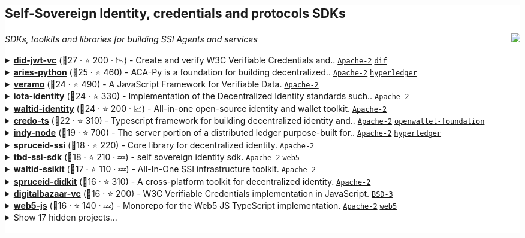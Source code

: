 ## Self-Sovereign Identity, credentials and protocols SDKs

<a href="#contents"><img align="right" width="15" height="15" src="https://git.io/JtehR" alt="Back to top"></a>

_SDKs, toolkits and libraries for building SSI Agents and services_

<details><summary><b><a href="https://github.com/decentralized-identity/did-jwt-vc">did-jwt-vc</a></b> (🥇27 ·  ⭐ 200 · 📉) - Create and verify W3C Verifiable Credentials and.. <code><a href="http://bit.ly/3nYMfla">Apache-2</a></code> <a href="https://identity.foundation/"><code>dif</code></a></summary></details>
<details><summary><b><a href="https://github.com/openwallet-foundation/acapy">aries-python</a></b> (🥇25 ·  ⭐ 460) - ACA-Py is a foundation for building decentralized.. <code><a href="http://bit.ly/3nYMfla">Apache-2</a></code> <a href="https://www.hyperledger.org/"><code>hyperledger</code></a></summary></details>
<details><summary><b><a href="https://github.com/decentralized-identity/veramo">veramo</a></b> (🥇24 ·  ⭐ 490) - A JavaScript Framework for Verifiable Data. <code><a href="http://bit.ly/3nYMfla">Apache-2</a></code></summary></details>
<details><summary><b><a href="https://github.com/iotaledger/identity">iota-identity</a></b> (🥇24 ·  ⭐ 330) - Implementation of the Decentralized Identity standards such.. <code><a href="http://bit.ly/3nYMfla">Apache-2</a></code></summary></details>
<details><summary><b><a href="https://github.com/walt-id/waltid-identity">waltid-identity</a></b> (🥇24 ·  ⭐ 200 · 📈) - All-in-one open-source identity and wallet toolkit. <code><a href="http://bit.ly/3nYMfla">Apache-2</a></code></summary></details>
<details><summary><b><a href="https://github.com/openwallet-foundation/credo-ts">credo-ts</a></b> (🥈22 ·  ⭐ 310) - Typescript framework for building decentralized identity and.. <code><a href="http://bit.ly/3nYMfla">Apache-2</a></code> <a href="https://openwallet.foundation/"><code>openwallet-foundation</code></a></summary></details>
<details><summary><b><a href="https://github.com/hyperledger/indy-node">indy-node</a></b> (🥈19 ·  ⭐ 700) - The server portion of a distributed ledger purpose-built for.. <code><a href="http://bit.ly/3nYMfla">Apache-2</a></code> <a href="https://www.hyperledger.org/"><code>hyperledger</code></a></summary></details>
<details><summary><b><a href="https://github.com/spruceid/ssi">spruceid-ssi</a></b> (🥈18 ·  ⭐ 220) - Core library for decentralized identity. <code><a href="http://bit.ly/3nYMfla">Apache-2</a></code></summary></details>
<details><summary><b><a href="https://github.com/TBD54566975/ssi-sdk">tbd-ssi-sdk</a></b> (🥈18 ·  ⭐ 210 · 💤) - self sovereign identity sdk. <code><a href="http://bit.ly/3nYMfla">Apache-2</a></code> <a href="https://developer.tbd.website/"><code>web5</code></a></summary></details>
<details><summary><b><a href="https://github.com/walt-id/waltid-ssikit">waltid-ssikit</a></b> (🥉17 ·  ⭐ 110 · 💤) - All-In-One SSI infrastructure toolkit. <code><a href="http://bit.ly/3nYMfla">Apache-2</a></code></summary></details>
<details><summary><b><a href="https://www.spruceid.dev/didkit/didkit">spruceid-didkit</a></b> (🥉16 ·  ⭐ 310) - A cross-platform toolkit for decentralized identity. <code><a href="http://bit.ly/3nYMfla">Apache-2</a></code></summary></details>
<details><summary><b><a href="https://github.com/digitalbazaar/vc">digitalbazaar-vc</a></b> (🥉16 ·  ⭐ 200) - W3C Verifiable Credentials implementation in JavaScript. <code><a href="http://bit.ly/3aKzpTv">BSD-3</a></code></summary></details>
<details><summary><b><a href="https://github.com/decentralized-identity/web5-js">web5-js</a></b> (🥉16 ·  ⭐ 140 · 💤) - Monorepo for the Web5 JS TypeScript implementation. <code><a href="http://bit.ly/3nYMfla">Apache-2</a></code> <a href="https://developer.tbd.website/"><code>web5</code></a></summary></details>
<details><summary>Show 17 hidden projects...</summary></details>

---